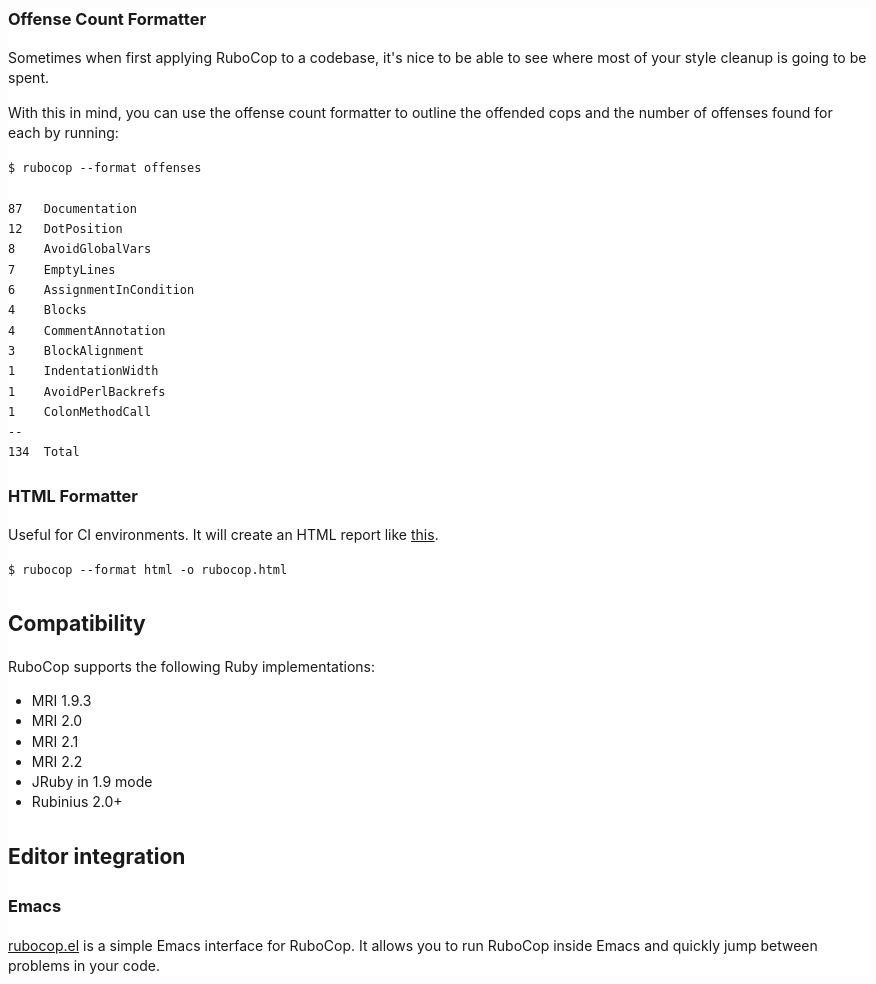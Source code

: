 ### Offense Count Formatter

Sometimes when first applying RuboCop to a codebase, it's nice to be able to
see where most of your style cleanup is going to be spent.

With this in mind, you can use the offense count formatter to outline the offended
cops and the number of offenses found for each by running:

```
$ rubocop --format offenses

87   Documentation
12   DotPosition
8    AvoidGlobalVars
7    EmptyLines
6    AssignmentInCondition
4    Blocks
4    CommentAnnotation
3    BlockAlignment
1    IndentationWidth
1    AvoidPerlBackrefs
1    ColonMethodCall
--
134  Total
```

### HTML Formatter

Useful for CI environments. It will create an HTML report like [this](http://f.cl.ly/items/0M3029412x3O091a1X1R/expected.html).

```
$ rubocop --format html -o rubocop.html
```

## Compatibility

RuboCop supports the following Ruby implementations:

* MRI 1.9.3
* MRI 2.0
* MRI 2.1
* MRI 2.2
* JRuby in 1.9 mode
* Rubinius 2.0+

## Editor integration

### Emacs

[rubocop.el](https://github.com/bbatsov/rubocop-emacs) is a simple
Emacs interface for RuboCop. It allows you to run RuboCop inside Emacs
and quickly jump between problems in your code.

